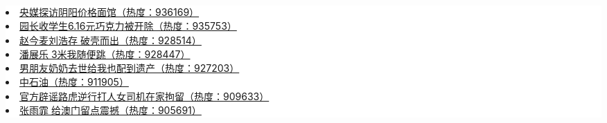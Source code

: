 <li>
<a href="https://s.weibo.com/weibo?q=%23%E5%A4%AE%E5%AA%92%E6%8E%A2%E8%AE%BF%E9%98%B4%E9%98%B3%E4%BB%B7%E6%A0%BC%E9%9D%A2%E9%A6%86%23" target="weibo">
央媒探访阴阳价格面馆（热度：936169）
</a>
</li>

<li>
<a href="https://s.weibo.com/weibo?q=%23%E5%9B%AD%E9%95%BF%E6%94%B6%E5%AD%A6%E7%94%9F6.16%E5%85%83%E5%B7%A7%E5%85%8B%E5%8A%9B%E8%A2%AB%E5%BC%80%E9%99%A4%23" target="weibo">
园长收学生6.16元巧克力被开除（热度：935753）
</a>
</li>

<li>
<a href="https://s.weibo.com/weibo?q=%23%E8%B5%B5%E4%BB%8A%E9%BA%A6%E5%88%98%E6%B5%A9%E5%AD%98%20%E7%A0%B4%E5%A3%B3%E8%80%8C%E5%87%BA%23" target="weibo">
赵今麦刘浩存 破壳而出（热度：928514）
</a>
</li>

<li>
<a href="https://s.weibo.com/weibo?q=%23%E6%BD%98%E5%B1%95%E4%B9%90%203%E7%B1%B3%E6%88%91%E9%9A%8F%E4%BE%BF%E8%B7%B3%23" target="weibo">
潘展乐 3米我随便跳（热度：928447）
</a>
</li>

<li>
<a href="https://s.weibo.com/weibo?q=%23%E7%94%B7%E6%9C%8B%E5%8F%8B%E5%A5%B6%E5%A5%B6%E5%8E%BB%E4%B8%96%E7%BB%99%E6%88%91%E4%B9%9F%E9%85%8D%E5%88%B0%E9%81%97%E4%BA%A7%23" target="weibo">
男朋友奶奶去世给我也配到遗产（热度：927203）
</a>
</li>

<li>
<a href="https://s.weibo.com/weibo?q=%23%E4%B8%AD%E7%9F%B3%E6%B2%B9%23" target="weibo">
中石油（热度：911905）
</a>
</li>

<li>
<a href="https://s.weibo.com/weibo?q=%23%E5%AE%98%E6%96%B9%E8%BE%9F%E8%B0%A3%E8%B7%AF%E8%99%8E%E9%80%86%E8%A1%8C%E6%89%93%E4%BA%BA%E5%A5%B3%E5%8F%B8%E6%9C%BA%E5%9C%A8%E5%AE%B6%E6%8B%98%E7%95%99%23" target="weibo">
官方辟谣路虎逆行打人女司机在家拘留（热度：909633）
</a>
</li>

<li>
<a href="https://s.weibo.com/weibo?q=%23%E5%BC%A0%E9%9B%A8%E9%9C%8F%20%E7%BB%99%E6%BE%B3%E9%97%A8%E7%95%99%E7%82%B9%E9%9C%87%E6%92%BC%23" target="weibo">
张雨霏 给澳门留点震撼（热度：905691）
</a>
</li>
